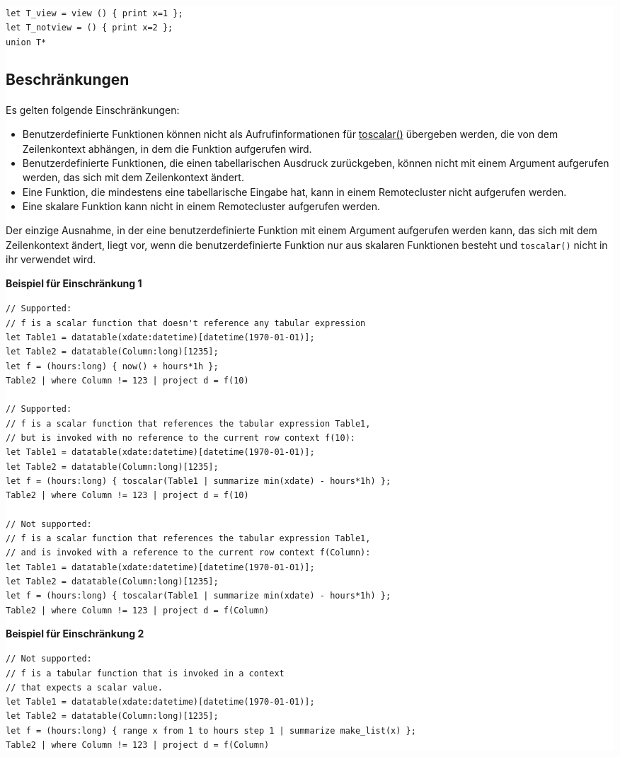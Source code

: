 ```kusto
let T_view = view () { print x=1 };
let T_notview = () { print x=2 };
union T*
```

## <a name="restrictions"></a>Beschränkungen

Es gelten folgende Einschränkungen:

* Benutzerdefinierte Funktionen können nicht als Aufrufinformationen für [toscalar()](../toscalarfunction.md) übergeben werden, die von dem Zeilenkontext abhängen, in dem die Funktion aufgerufen wird.
* Benutzerdefinierte Funktionen, die einen tabellarischen Ausdruck zurückgeben, können nicht mit einem Argument aufgerufen werden, das sich mit dem Zeilenkontext ändert.
* Eine Funktion, die mindestens eine tabellarische Eingabe hat, kann in einem Remotecluster nicht aufgerufen werden.
* Eine skalare Funktion kann nicht in einem Remotecluster aufgerufen werden.

Der einzige Ausnahme, in der eine benutzerdefinierte Funktion mit einem Argument aufgerufen werden kann, das sich mit dem Zeilenkontext ändert, liegt vor, wenn die benutzerdefinierte Funktion nur aus skalaren Funktionen besteht und `toscalar()` nicht in ihr verwendet wird.

**Beispiel für Einschränkung 1**

```kusto
// Supported:
// f is a scalar function that doesn't reference any tabular expression
let Table1 = datatable(xdate:datetime)[datetime(1970-01-01)];
let Table2 = datatable(Column:long)[1235];
let f = (hours:long) { now() + hours*1h };
Table2 | where Column != 123 | project d = f(10)

// Supported:
// f is a scalar function that references the tabular expression Table1,
// but is invoked with no reference to the current row context f(10):
let Table1 = datatable(xdate:datetime)[datetime(1970-01-01)];
let Table2 = datatable(Column:long)[1235];
let f = (hours:long) { toscalar(Table1 | summarize min(xdate) - hours*1h) };
Table2 | where Column != 123 | project d = f(10)

// Not supported:
// f is a scalar function that references the tabular expression Table1,
// and is invoked with a reference to the current row context f(Column):
let Table1 = datatable(xdate:datetime)[datetime(1970-01-01)];
let Table2 = datatable(Column:long)[1235];
let f = (hours:long) { toscalar(Table1 | summarize min(xdate) - hours*1h) };
Table2 | where Column != 123 | project d = f(Column)
```

**Beispiel für Einschränkung 2**

```kusto
// Not supported:
// f is a tabular function that is invoked in a context
// that expects a scalar value.
let Table1 = datatable(xdate:datetime)[datetime(1970-01-01)];
let Table2 = datatable(Column:long)[1235];
let f = (hours:long) { range x from 1 to hours step 1 | summarize make_list(x) };
Table2 | where Column != 123 | project d = f(Column)
```
